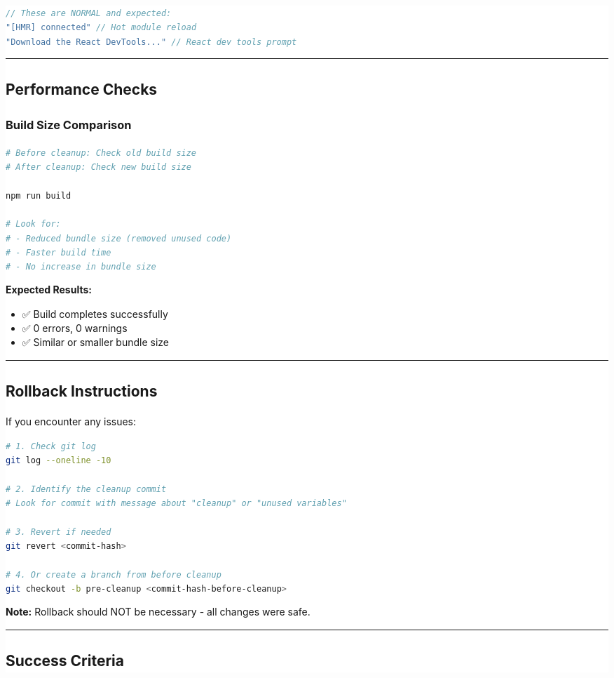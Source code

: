```javascript
// These are NORMAL and expected:
"[HMR] connected" // Hot module reload
"Download the React DevTools..." // React dev tools prompt
```

---

## Performance Checks

### Build Size Comparison

```bash
# Before cleanup: Check old build size
# After cleanup: Check new build size

npm run build

# Look for:
# - Reduced bundle size (removed unused code)
# - Faster build time
# - No increase in bundle size
```

**Expected Results:**
- ✅ Build completes successfully
- ✅ 0 errors, 0 warnings
- ✅ Similar or smaller bundle size

---

## Rollback Instructions

If you encounter any issues:

```bash
# 1. Check git log
git log --oneline -10

# 2. Identify the cleanup commit
# Look for commit with message about "cleanup" or "unused variables"

# 3. Revert if needed
git revert <commit-hash>

# 4. Or create a branch from before cleanup
git checkout -b pre-cleanup <commit-hash-before-cleanup>
```

**Note:** Rollback should NOT be necessary - all changes were safe.

---

## Success Criteria
